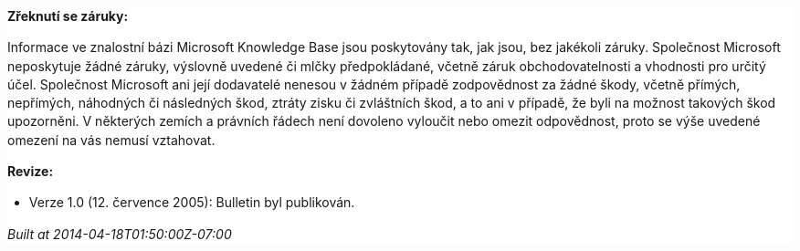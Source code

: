 **Zřeknutí se záruky:**

Informace ve znalostní bázi Microsoft Knowledge Base jsou poskytovány tak, jak jsou, bez jakékoli záruky. Společnost Microsoft neposkytuje žádné záruky, výslovně uvedené či mlčky předpokládané, včetně záruk obchodovatelnosti a vhodnosti pro určitý účel. Společnost Microsoft ani její dodavatelé nenesou v žádném případě zodpovědnost za žádné škody, včetně přímých, nepřímých, náhodných či následných škod, ztráty zisku či zvláštních škod, a to ani v případě, že byli na možnost takových škod upozorněni. V některých zemích a právních řádech není dovoleno vyloučit nebo omezit odpovědnost, proto se výše uvedené omezení na vás nemusí vztahovat.

**Revize:**

-   Verze 1.0 (12. července 2005): Bulletin byl publikován.

*Built at 2014-04-18T01:50:00Z-07:00*
